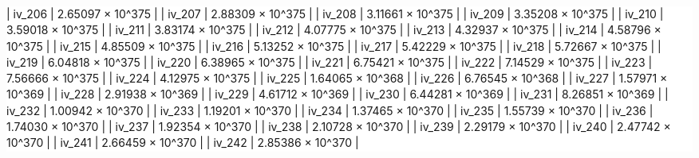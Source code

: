 | iv_206 | 2.65097 × 10^375 |
| iv_207 | 2.88309 × 10^375 |
| iv_208 | 3.11661 × 10^375 |
| iv_209 | 3.35208 × 10^375 |
| iv_210 | 3.59018 × 10^375 |
| iv_211 | 3.83174 × 10^375 |
| iv_212 | 4.07775 × 10^375 |
| iv_213 | 4.32937 × 10^375 |
| iv_214 | 4.58796 × 10^375 |
| iv_215 | 4.85509 × 10^375 |
| iv_216 | 5.13252 × 10^375 |
| iv_217 | 5.42229 × 10^375 |
| iv_218 | 5.72667 × 10^375 |
| iv_219 | 6.04818 × 10^375 |
| iv_220 | 6.38965 × 10^375 |
| iv_221 | 6.75421 × 10^375 |
| iv_222 | 7.14529 × 10^375 |
| iv_223 | 7.56666 × 10^375 |
| iv_224 | 4.12975 × 10^375 |
| iv_225 | 1.64065 × 10^368 |
| iv_226 | 6.76545 × 10^368 |
| iv_227 | 1.57971 × 10^369 |
| iv_228 | 2.91938 × 10^369 |
| iv_229 | 4.61712 × 10^369 |
| iv_230 | 6.44281 × 10^369 |
| iv_231 | 8.26851 × 10^369 |
| iv_232 | 1.00942 × 10^370 |
| iv_233 | 1.19201 × 10^370 |
| iv_234 | 1.37465 × 10^370 |
| iv_235 | 1.55739 × 10^370 |
| iv_236 | 1.74030 × 10^370 |
| iv_237 | 1.92354 × 10^370 |
| iv_238 | 2.10728 × 10^370 |
| iv_239 | 2.29179 × 10^370 |
| iv_240 | 2.47742 × 10^370 |
| iv_241 | 2.66459 × 10^370 |
| iv_242 | 2.85386 × 10^370 |